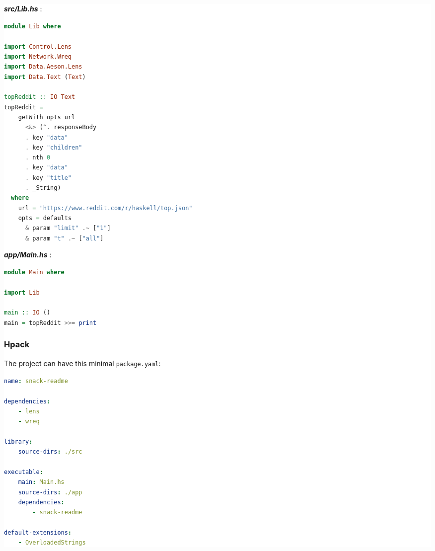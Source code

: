 ***src/Lib.hs*** :
``` haskell
module Lib where

import Control.Lens
import Network.Wreq
import Data.Aeson.Lens
import Data.Text (Text)

topReddit :: IO Text
topReddit =
    getWith opts url
      <&> (^. responseBody
      . key "data"
      . key "children"
      . nth 0
      . key "data"
      . key "title"
      . _String)
  where
    url = "https://www.reddit.com/r/haskell/top.json"
    opts = defaults
      & param "limit" .~ ["1"]
      & param "t" .~ ["all"]
```

***app/Main.hs*** :
``` haskell
module Main where

import Lib

main :: IO ()
main = topReddit >>= print
```

### Hpack

The project can have this minimal `package.yaml`:

``` yaml
name: snack-readme

dependencies:
    - lens
    - wreq

library:
    source-dirs: ./src

executable:
    main: Main.hs
    source-dirs: ./app
    dependencies:
        - snack-readme

default-extensions:
    - OverloadedStrings
```


[nix]: https://nixos.org/nix/
[hpack]: https://github.com/sol/hpack
[cabal]: https://www.haskell.org/cabal/
[stack]: https://haskellstack.org
[haskell-rules]: https://github.com/tweag/rules_haskell